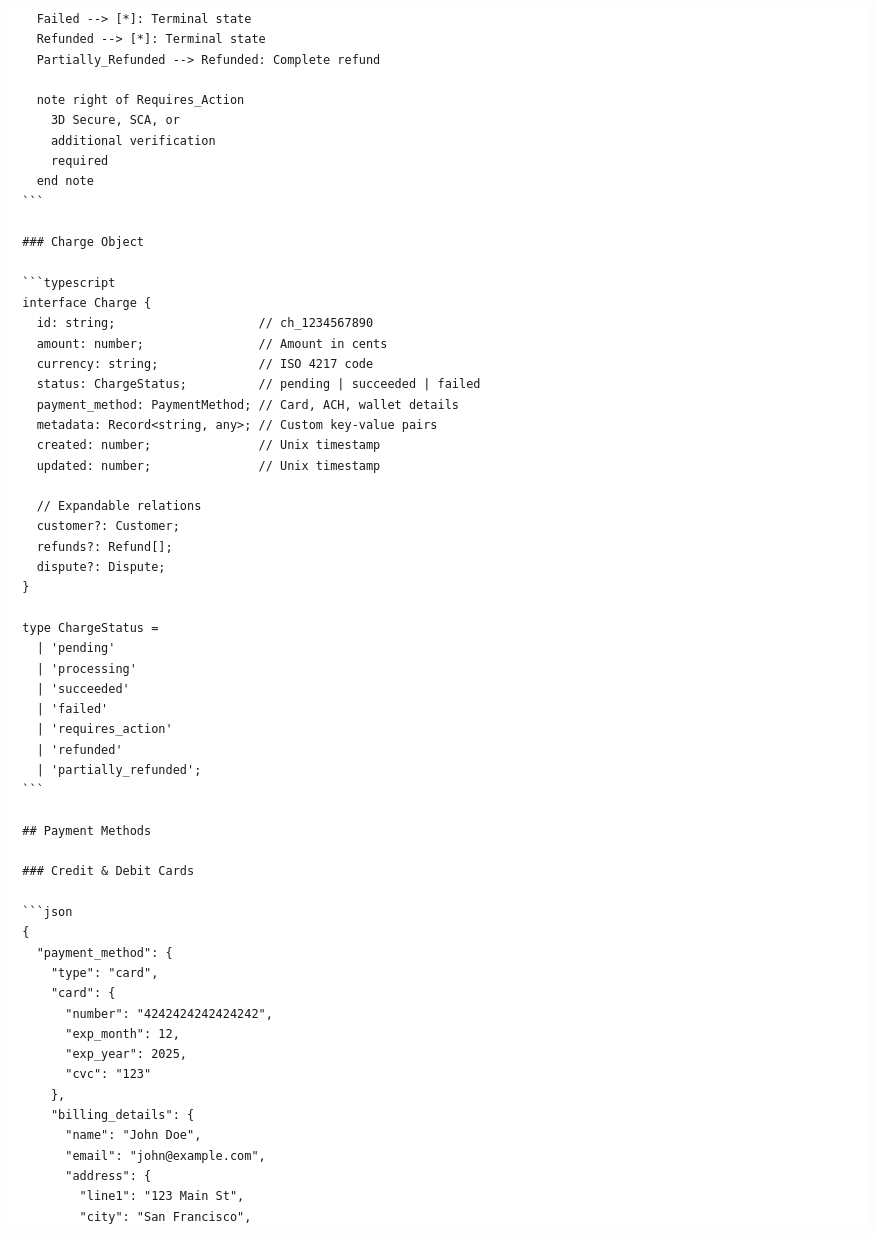         Failed --> [*]: Terminal state
        Refunded --> [*]: Terminal state
        Partially_Refunded --> Refunded: Complete refund

        note right of Requires_Action
          3D Secure, SCA, or
          additional verification
          required
        end note
      ```

      ### Charge Object

      ```typescript
      interface Charge {
        id: string;                    // ch_1234567890
        amount: number;                // Amount in cents
        currency: string;              // ISO 4217 code
        status: ChargeStatus;          // pending | succeeded | failed
        payment_method: PaymentMethod; // Card, ACH, wallet details
        metadata: Record<string, any>; // Custom key-value pairs
        created: number;               // Unix timestamp
        updated: number;               // Unix timestamp

        // Expandable relations
        customer?: Customer;
        refunds?: Refund[];
        dispute?: Dispute;
      }

      type ChargeStatus =
        | 'pending'
        | 'processing'
        | 'succeeded'
        | 'failed'
        | 'requires_action'
        | 'refunded'
        | 'partially_refunded';
      ```

      ## Payment Methods

      ### Credit & Debit Cards

      ```json
      {
        "payment_method": {
          "type": "card",
          "card": {
            "number": "4242424242424242",
            "exp_month": 12,
            "exp_year": 2025,
            "cvc": "123"
          },
          "billing_details": {
            "name": "John Doe",
            "email": "john@example.com",
            "address": {
              "line1": "123 Main St",
              "city": "San Francisco",
